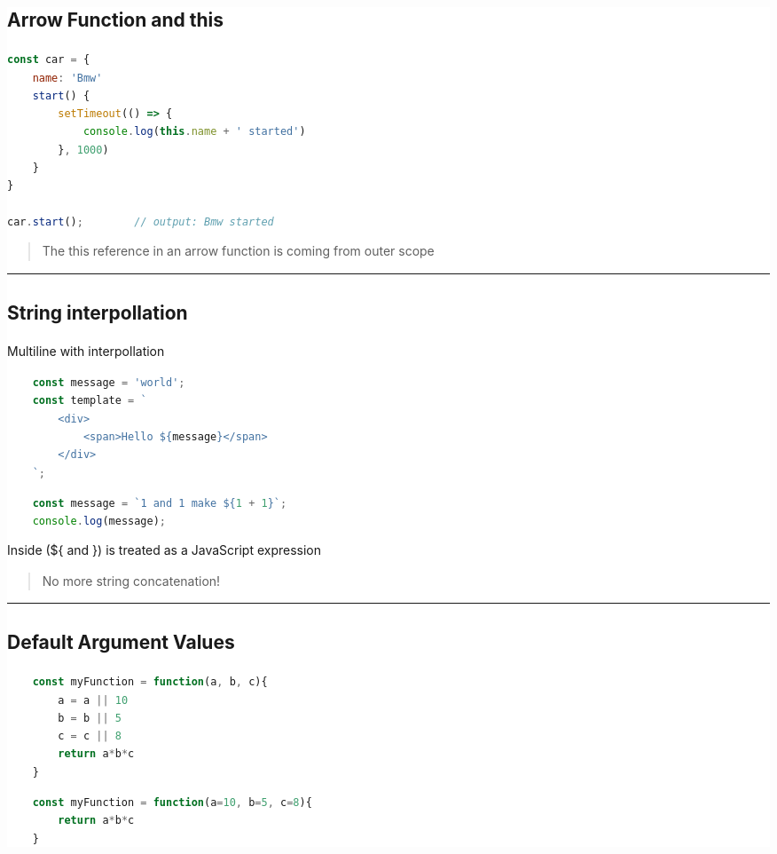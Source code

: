 ## Arrow Function and this

```javascript
const car = {
    name: 'Bmw'
    start() {
        setTimeout(() => {
            console.log(this.name + ' started')
        }, 1000)
    }
}

car.start();        // output: Bmw started
```

> The this reference in an arrow function is coming from outer scope

----

## String interpollation

Multiline with interpollation

```js
    const message = 'world';
    const template = `
        <div>
            <span>Hello ${message}</span>
        </div>
    `;
```

```js
    const message = `1 and 1 make ${1 + 1}`;
    console.log(message);
```

Inside (${ and }) is treated as a JavaScript expression

> No more string concatenation!

----

## Default Argument Values

```js
    const myFunction = function(a, b, c){
        a = a || 10
        b = b || 5
        c = c || 8
        return a*b*c
    }
```

```js
    const myFunction = function(a=10, b=5, c=8){
        return a*b*c
    }
```
